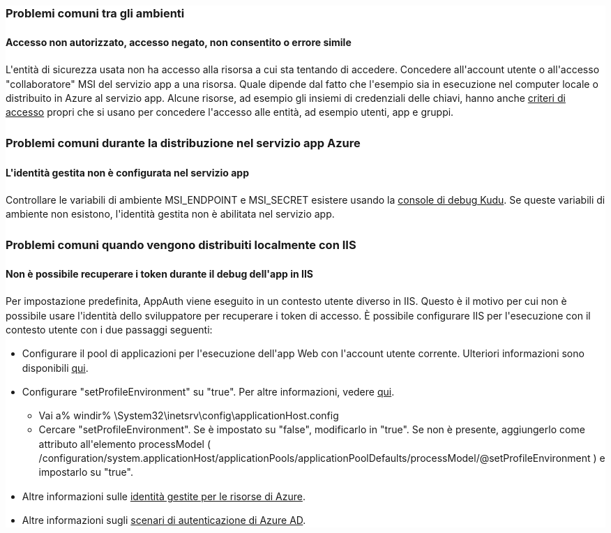 ### <a name="common-issues-across-environments"></a>Problemi comuni tra gli ambienti

#### <a name="unauthorized-access-access-denied-forbidden-or-similar-error"></a>Accesso non autorizzato, accesso negato, non consentito o errore simile

L'entità di sicurezza usata non ha accesso alla risorsa a cui sta tentando di accedere. Concedere all'account utente o all'accesso "collaboratore" MSI del servizio app a una risorsa. Quale dipende dal fatto che l'esempio sia in esecuzione nel computer locale o distribuito in Azure al servizio app. Alcune risorse, ad esempio gli insiemi di credenziali delle chiavi, hanno anche [criteri di accesso](https://docs.microsoft.com/azure/key-vault/general/secure-your-key-vault#data-plane-and-access-policies) propri che si usano per concedere l'accesso alle entità, ad esempio utenti, app e gruppi.

### <a name="common-issues-when-deployed-to-azure-app-service"></a>Problemi comuni durante la distribuzione nel servizio app Azure

#### <a name="managed-identity-isnt-set-up-on-the-app-service"></a>L'identità gestita non è configurata nel servizio app

Controllare le variabili di ambiente MSI_ENDPOINT e MSI_SECRET esistere usando la [console di debug Kudu](https://azure.microsoft.com/resources/videos/super-secret-kudu-debug-console-for-azure-web-sites/). Se queste variabili di ambiente non esistono, l'identità gestita non è abilitata nel servizio app.

### <a name="common-issues-when-deployed-locally-with-iis"></a>Problemi comuni quando vengono distribuiti localmente con IIS

#### <a name="cant-retrieve-tokens-when-debugging-app-in-iis"></a>Non è possibile recuperare i token durante il debug dell'app in IIS

Per impostazione predefinita, AppAuth viene eseguito in un contesto utente diverso in IIS. Questo è il motivo per cui non è possibile usare l'identità dello sviluppatore per recuperare i token di accesso. È possibile configurare IIS per l'esecuzione con il contesto utente con i due passaggi seguenti:
- Configurare il pool di applicazioni per l'esecuzione dell'app Web con l'account utente corrente. Ulteriori informazioni sono disponibili [qui](https://docs.microsoft.com/iis/manage/configuring-security/application-pool-identities#configuring-iis-application-pool-identities).
- Configurare "setProfileEnvironment" su "true". Per altre informazioni, vedere [qui](https://docs.microsoft.com/iis/configuration/system.applicationhost/applicationpools/add/processmodel#configuration). 

    - Vai a% windir% \System32\inetsrv\config\applicationHost.config
    - Cercare "setProfileEnvironment". Se è impostato su "false", modificarlo in "true". Se non è presente, aggiungerlo come attributo all'elemento processModel ( /configuration/system.applicationHost/applicationPools/applicationPoolDefaults/processModel/@setProfileEnvironment ) e impostarlo su "true".

- Altre informazioni sulle [identità gestite per le risorse di Azure](../../active-directory/managed-identities-azure-resources/index.yml).
- Altre informazioni sugli [scenari di autenticazione di Azure AD](../../active-directory/develop/active-directory-authentication-scenarios.md).

